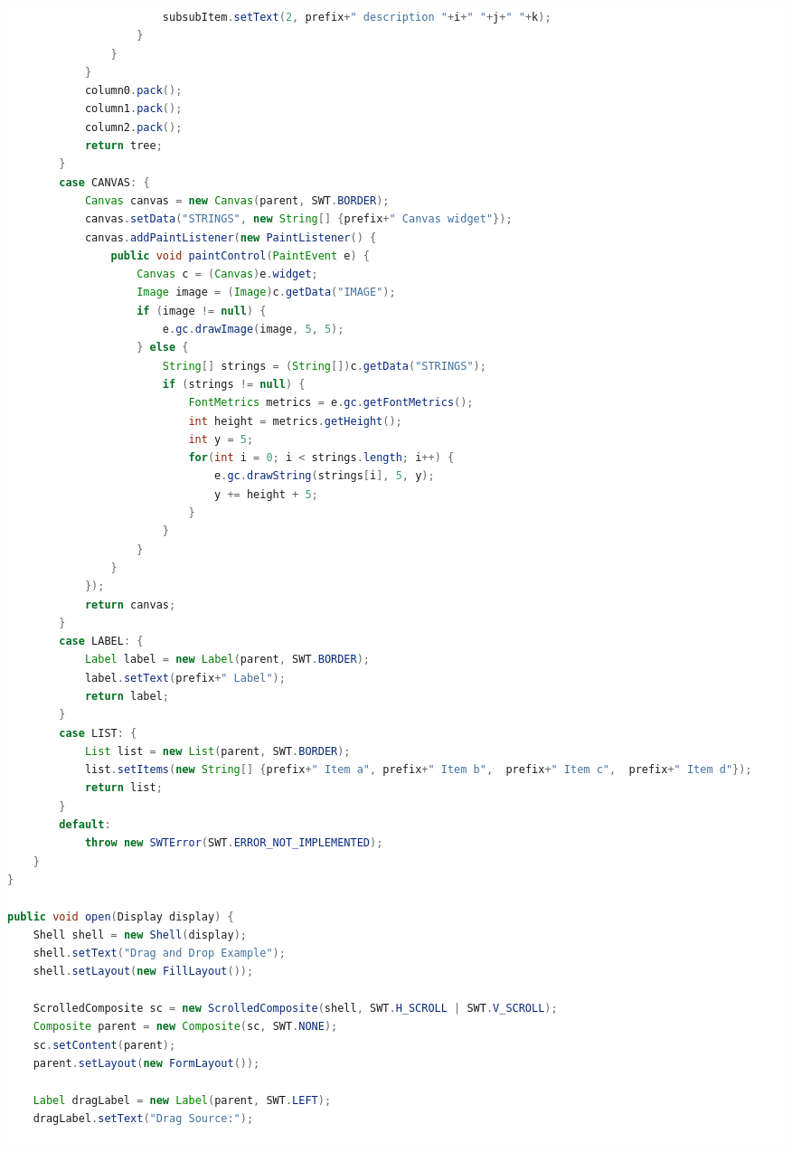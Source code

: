 ```java
						subsubItem.setText(2, prefix+" description "+i+" "+j+" "+k);
					}
				}
			}
			column0.pack();
			column1.pack();
			column2.pack();
			return tree;
		}
		case CANVAS: {
			Canvas canvas = new Canvas(parent, SWT.BORDER);
			canvas.setData("STRINGS", new String[] {prefix+" Canvas widget"});
			canvas.addPaintListener(new PaintListener() {
				public void paintControl(PaintEvent e) {
					Canvas c = (Canvas)e.widget;
					Image image = (Image)c.getData("IMAGE");
					if (image != null) {
						e.gc.drawImage(image, 5, 5);
					} else {
						String[] strings = (String[])c.getData("STRINGS");
						if (strings != null) {
							FontMetrics metrics = e.gc.getFontMetrics();
							int height = metrics.getHeight();
							int y = 5;
							for(int i = 0; i < strings.length; i++) {
								e.gc.drawString(strings[i], 5, y);
								y += height + 5;
							}
						}
					}
				}
			});
			return canvas;
		}
		case LABEL: {
			Label label = new Label(parent, SWT.BORDER);
			label.setText(prefix+" Label");
			return label;
		}
		case LIST: {
			List list = new List(parent, SWT.BORDER);
			list.setItems(new String[] {prefix+" Item a", prefix+" Item b",  prefix+" Item c",  prefix+" Item d"});
			return list;
		}
		default:
			throw new SWTError(SWT.ERROR_NOT_IMPLEMENTED);
	}
}

public void open(Display display) {
	Shell shell = new Shell(display);
	shell.setText("Drag and Drop Example");
	shell.setLayout(new FillLayout());
	
	ScrolledComposite sc = new ScrolledComposite(shell, SWT.H_SCROLL | SWT.V_SCROLL);
	Composite parent = new Composite(sc, SWT.NONE);
	sc.setContent(parent);
	parent.setLayout(new FormLayout());
	
	Label dragLabel = new Label(parent, SWT.LEFT);
	dragLabel.setText("Drag Source:");
	
```